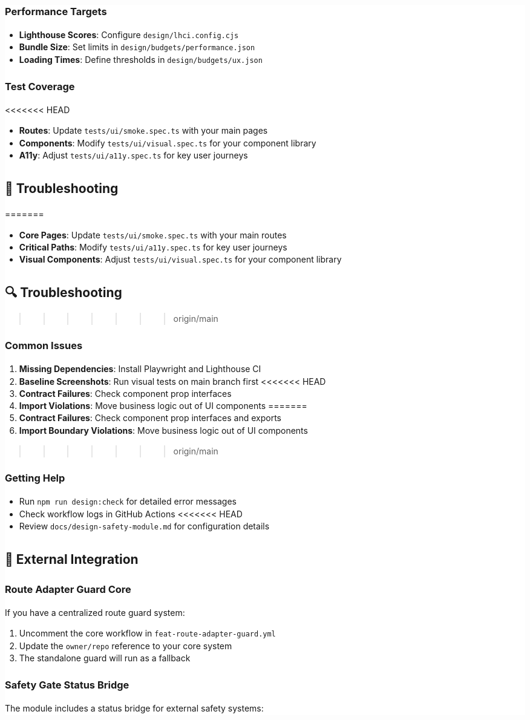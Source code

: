 ### Performance Targets
- **Lighthouse Scores**: Configure `design/lhci.config.cjs`
- **Bundle Size**: Set limits in `design/budgets/performance.json`
- **Loading Times**: Define thresholds in `design/budgets/ux.json`

### Test Coverage
<<<<<<< HEAD
- **Routes**: Update `tests/ui/smoke.spec.ts` with your main pages
- **Components**: Modify `tests/ui/visual.spec.ts` for your component library
- **A11y**: Adjust `tests/ui/a11y.spec.ts` for key user journeys

## 🚨 Troubleshooting
=======
- **Core Pages**: Update `tests/ui/smoke.spec.ts` with your main routes
- **Critical Paths**: Modify `tests/ui/a11y.spec.ts` for key user journeys
- **Visual Components**: Adjust `tests/ui/visual.spec.ts` for your component library

## 🔍 Troubleshooting
>>>>>>> origin/main

### Common Issues
1. **Missing Dependencies**: Install Playwright and Lighthouse CI
2. **Baseline Screenshots**: Run visual tests on main branch first
<<<<<<< HEAD
3. **Contract Failures**: Check component prop interfaces
4. **Import Violations**: Move business logic out of UI components
=======
3. **Contract Failures**: Check component prop interfaces and exports
4. **Import Boundary Violations**: Move business logic out of UI components
>>>>>>> origin/main

### Getting Help
- Run `npm run design:check` for detailed error messages
- Check workflow logs in GitHub Actions
<<<<<<< HEAD
- Review `docs/design-safety-module.md` for configuration details

## 🔗 External Integration

### Route Adapter Guard Core
If you have a centralized route guard system:

1. Uncomment the core workflow in `feat-route-adapter-guard.yml`
2. Update the `owner/repo` reference to your core system
3. The standalone guard will run as a fallback

### Safety Gate Status Bridge
The module includes a status bridge for external safety systems:
